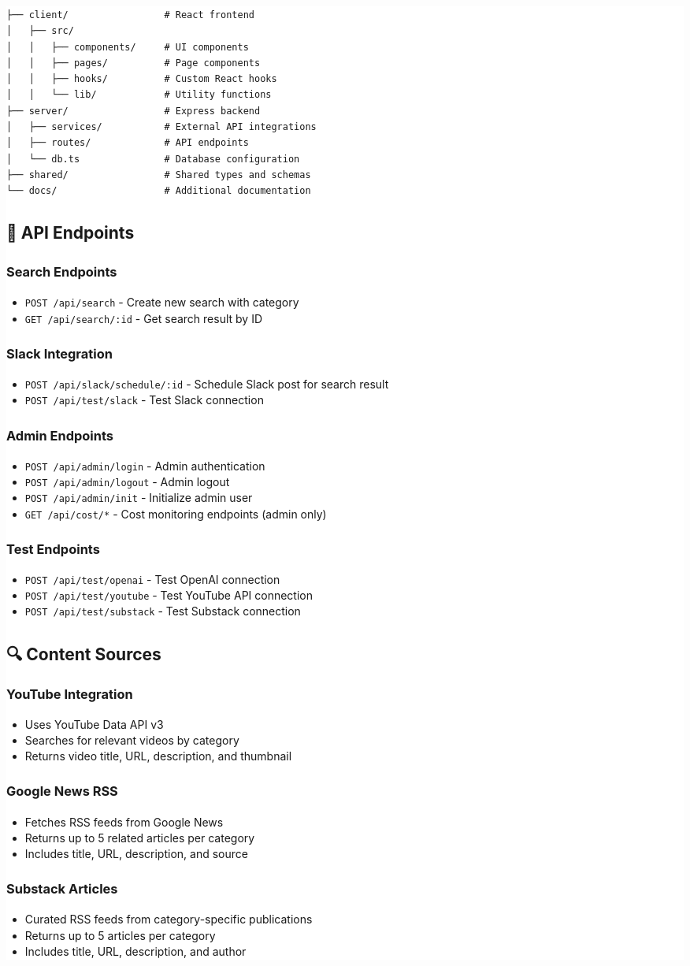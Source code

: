 ```
├── client/                 # React frontend
│   ├── src/
│   │   ├── components/     # UI components
│   │   ├── pages/          # Page components
│   │   ├── hooks/          # Custom React hooks
│   │   └── lib/            # Utility functions
├── server/                 # Express backend
│   ├── services/           # External API integrations
│   ├── routes/             # API endpoints
│   └── db.ts               # Database configuration
├── shared/                 # Shared types and schemas
└── docs/                   # Additional documentation
```

## 🔌 API Endpoints

### Search Endpoints
- `POST /api/search` - Create new search with category
- `GET /api/search/:id` - Get search result by ID

### Slack Integration
- `POST /api/slack/schedule/:id` - Schedule Slack post for search result
- `POST /api/test/slack` - Test Slack connection

### Admin Endpoints
- `POST /api/admin/login` - Admin authentication
- `POST /api/admin/logout` - Admin logout
- `POST /api/admin/init` - Initialize admin user
- `GET /api/cost/*` - Cost monitoring endpoints (admin only)

### Test Endpoints
- `POST /api/test/openai` - Test OpenAI connection
- `POST /api/test/youtube` - Test YouTube API connection
- `POST /api/test/substack` - Test Substack connection

## 🔍 Content Sources

### YouTube Integration
- Uses YouTube Data API v3
- Searches for relevant videos by category
- Returns video title, URL, description, and thumbnail

### Google News RSS
- Fetches RSS feeds from Google News
- Returns up to 5 related articles per category
- Includes title, URL, description, and source

### Substack Articles
- Curated RSS feeds from category-specific publications
- Returns up to 5 articles per category
- Includes title, URL, description, and author

